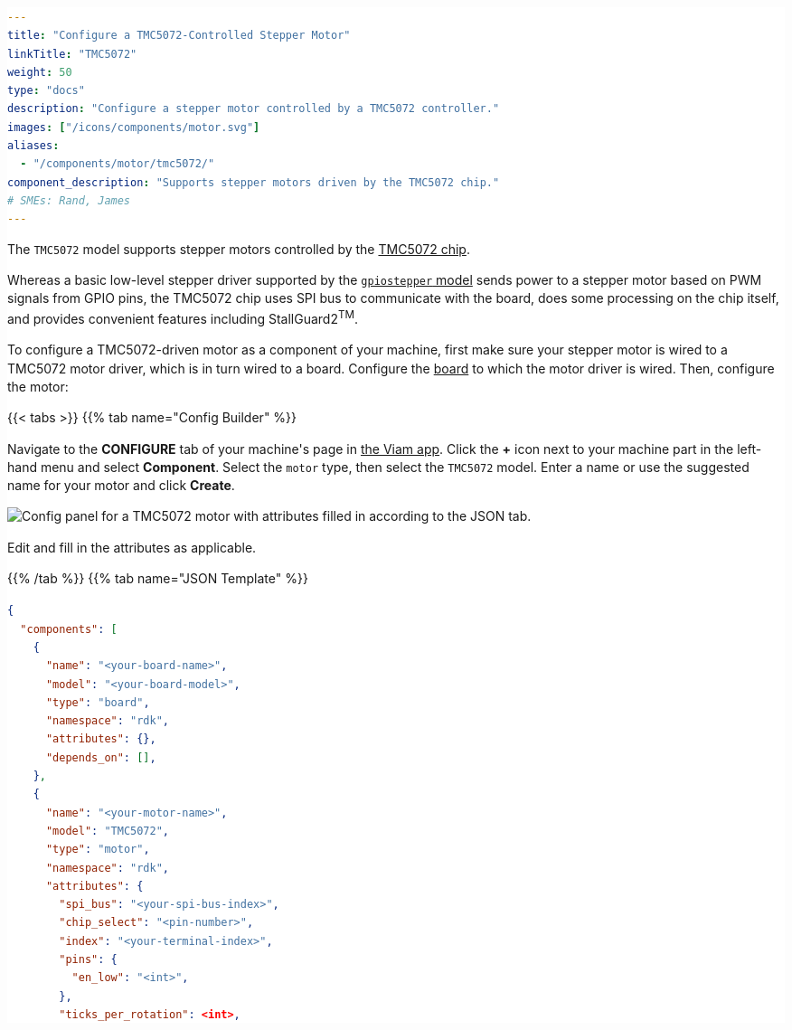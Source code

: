 ```yaml
---
title: "Configure a TMC5072-Controlled Stepper Motor"
linkTitle: "TMC5072"
weight: 50
type: "docs"
description: "Configure a stepper motor controlled by a TMC5072 controller."
images: ["/icons/components/motor.svg"]
aliases:
  - "/components/motor/tmc5072/"
component_description: "Supports stepper motors driven by the TMC5072 chip."
# SMEs: Rand, James
---
```


The `TMC5072` model supports stepper motors controlled by the [TMC5072 chip](https://www.trinamic.com/support/eval-kits/details/tmc5072-bob/).

Whereas a basic low-level stepper driver supported by the [`gpiostepper` model](/components/motor/gpiostepper/) sends power to a stepper motor based on PWM signals from GPIO pins, the TMC5072 chip uses SPI bus to communicate with the board, does some processing on the chip itself, and provides convenient features including StallGuard2<sup>TM</sup>.

To configure a TMC5072-driven motor as a component of your machine, first make sure your stepper motor is wired to a TMC5072 motor driver, which is in turn wired to a board.
Configure the [board](/components/board/) to which the motor driver is wired.
Then, configure the motor:

{{< tabs >}}
{{% tab name="Config Builder" %}}

Navigate to the **CONFIGURE** tab of your machine's page in [the Viam app](https://app.viam.com).
Click the **+** icon next to your machine part in the left-hand menu and select **Component**.
Select the `motor` type, then select the `TMC5072` model.
Enter a name or use the suggested name for your motor and click **Create**.

![Config panel for a TMC5072 motor with attributes filled in according to the JSON tab.](/components/motor/tmc5072-config-ui.png)

Edit and fill in the attributes as applicable.

{{% /tab %}}
{{% tab name="JSON Template" %}}

```json
{
  "components": [
    {
      "name": "<your-board-name>",
      "model": "<your-board-model>",
      "type": "board",
      "namespace": "rdk",
      "attributes": {},
      "depends_on": [],
    },
    {
      "name": "<your-motor-name>",
      "model": "TMC5072",
      "type": "motor",
      "namespace": "rdk",
      "attributes": {
        "spi_bus": "<your-spi-bus-index>",
        "chip_select": "<pin-number>",
        "index": "<your-terminal-index>",
        "pins": {
          "en_low": "<int>",
        },
        "ticks_per_rotation": <int>,
```